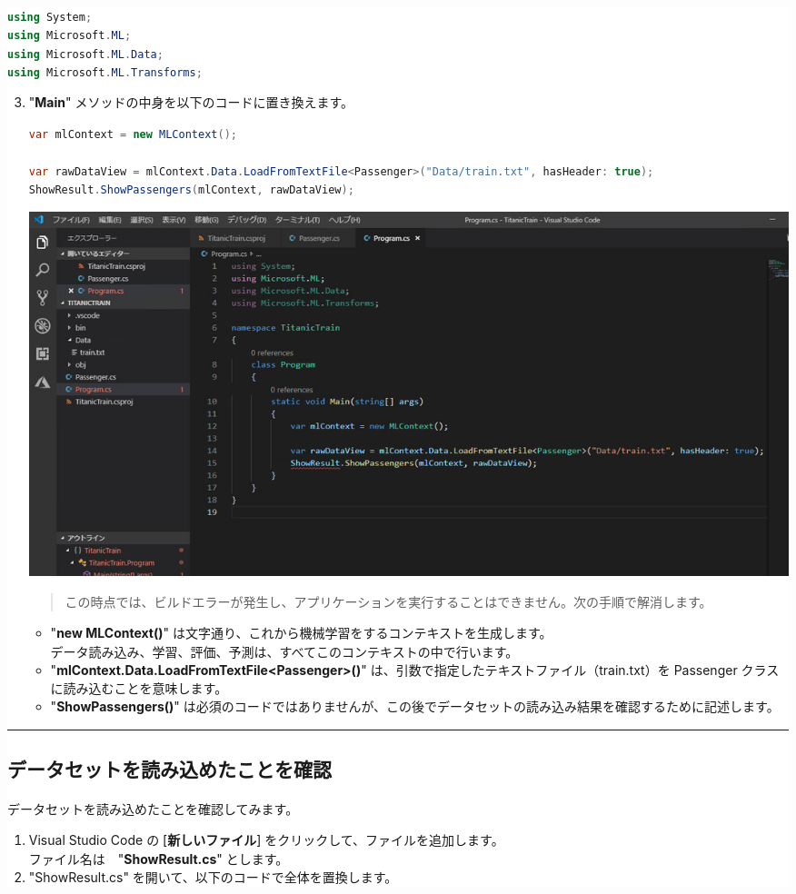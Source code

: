    ```csharp
   using System;
   using Microsoft.ML;
   using Microsoft.ML.Data;
   using Microsoft.ML.Transforms;
   ```

3. "**Main**" メソッドの中身を以下のコードに置き換えます。

   ```csharp
   var mlContext = new MLContext();

   var rawDataView = mlContext.Data.LoadFromTextFile<Passenger>("Data/train.txt", hasHeader: true);
   ShowResult.ShowPassengers(mlContext, rawDataView);
   ```

   ![Program.cs - LoadFromTextFile](./images/04/program_cs_loadfromtextfile.jpg)

   > この時点では、ビルドエラーが発生し、アプリケーションを実行することはできません。次の手順で解消します。

   - "**new MLContext()**" は文字通り、これから機械学習をするコンテキストを生成します。  
   データ読み込み、学習、評価、予測は、すべてこのコンテキストの中で行います。
   - "**mlContext.Data.LoadFromTextFile\<Passenger\>()**" は、引数で指定したテキストファイル（train.txt）を Passenger クラスに読み込むことを意味します。
   - "**ShowPassengers()**" は必須のコードではありませんが、この後でデータセットの読み込み結果を確認するために記述します。

---

## データセットを読み込めたことを確認

データセットを読み込めたことを確認してみます。

1. Visual Studio Code の [**新しいファイル**] をクリックして、ファイルを追加します。  
   ファイル名は　"**ShowResult.cs**"  とします。
2. "ShowResult.cs" を開いて、以下のコードで全体を置換します。
